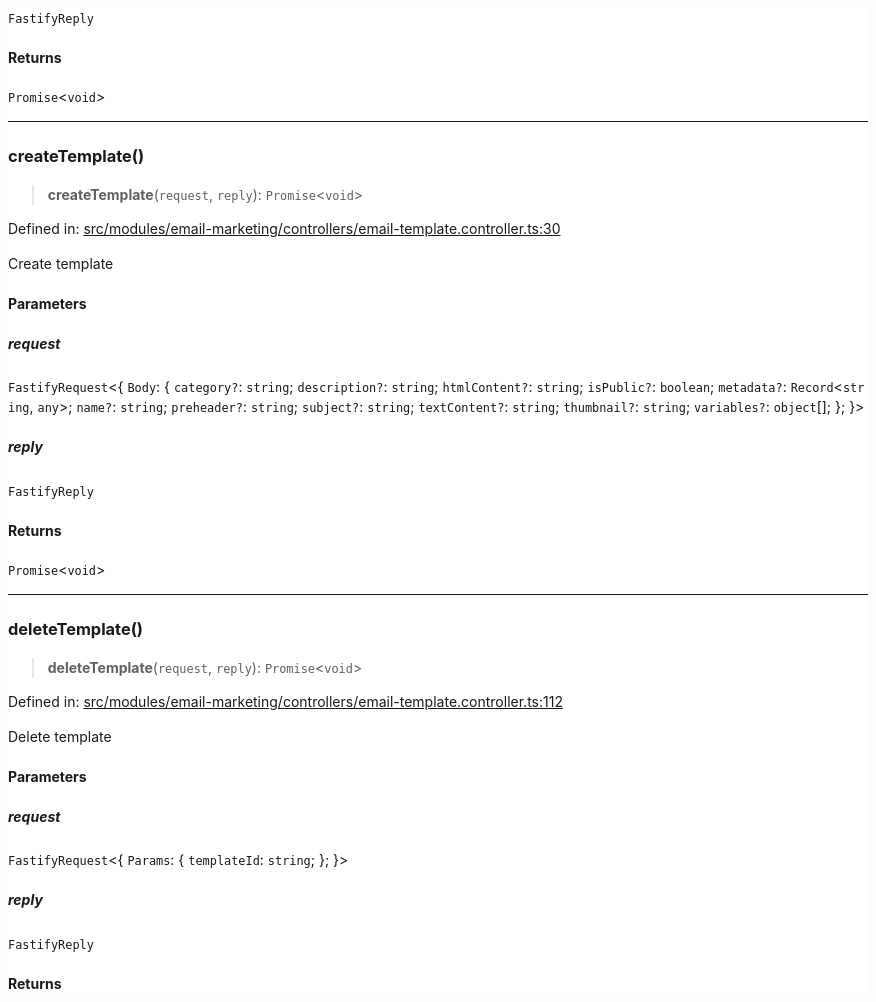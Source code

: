 `FastifyReply`

#### Returns

`Promise`\<`void`\>

***

### createTemplate()

> **createTemplate**(`request`, `reply`): `Promise`\<`void`\>

Defined in: [src/modules/email-marketing/controllers/email-template.controller.ts:30](https://github.com/maemreyo/saas-4cus-nodejs/blob/2a5b3f3aa11335dfa561e80e1feabb8e6084261e/src/modules/email-marketing/controllers/email-template.controller.ts#L30)

Create template

#### Parameters

##### request

`FastifyRequest`\<\{ `Body`: \{ `category?`: `string`; `description?`: `string`; `htmlContent?`: `string`; `isPublic?`: `boolean`; `metadata?`: `Record`\<`string`, `any`\>; `name?`: `string`; `preheader?`: `string`; `subject?`: `string`; `textContent?`: `string`; `thumbnail?`: `string`; `variables?`: `object`[]; \}; \}\>

##### reply

`FastifyReply`

#### Returns

`Promise`\<`void`\>

***

### deleteTemplate()

> **deleteTemplate**(`request`, `reply`): `Promise`\<`void`\>

Defined in: [src/modules/email-marketing/controllers/email-template.controller.ts:112](https://github.com/maemreyo/saas-4cus-nodejs/blob/2a5b3f3aa11335dfa561e80e1feabb8e6084261e/src/modules/email-marketing/controllers/email-template.controller.ts#L112)

Delete template

#### Parameters

##### request

`FastifyRequest`\<\{ `Params`: \{ `templateId`: `string`; \}; \}\>

##### reply

`FastifyReply`

#### Returns
